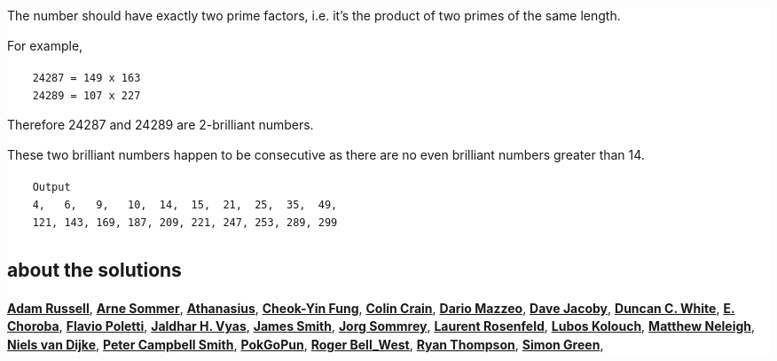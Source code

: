 The number should have exactly two prime factors, i.e. it’s the product of two primes of the same length.

For example,

```
    24287 = 149 x 163
    24289 = 107 x 227
```

Therefore 24287 and 24289 are 2-brilliant numbers.

These two brilliant numbers happen to be consecutive as there are no even brilliant numbers greater than 14.

```
    Output
    4,   6,   9,   10,  14,  15,  21,  25,  35,  49,
    121, 143, 169, 187, 209, 221, 247, 253, 289, 299
```

## about the solutions
[**Adam Russell**](https://github.com/manwar/perlweeklychallenge-club/blob/master/challenge-169/adam-russell/perl/ch-1.pl),
[**Arne Sommer**](https://github.com/manwar/perlweeklychallenge-club/blob/master/challenge-169/arne-sommer/perl/ch-1.pl),
[**Athanasius**](https://github.com/manwar/perlweeklychallenge-club/blob/master/challenge-169/athanasius/perl/ch-1.pl),
[**Cheok-Yin Fung**](https://github.com/manwar/perlweeklychallenge-club/blob/master/challenge-169/cheok-yin-fung/perl/ch-1.pl),
[**Colin Crain**](https://github.com/manwar/perlweeklychallenge-club/blob/master/challenge-169/colin-crain/perl/ch-1.pl),
[**Dario Mazzeo**](https://github.com/manwar/perlweeklychallenge-club/blob/master/challenge-169/dario-mazzeo/perl/ch-1.pl),
[**Dave Jacoby**](https://github.com/manwar/perlweeklychallenge-club/blob/master/challenge-169/dave-jacoby/perl/ch-1.pl),
[**Duncan C. White**](https://github.com/manwar/perlweeklychallenge-club/blob/master/challenge-169/duncan-c-white/perl/ch-1.pl),
[**E. Choroba**](https://github.com/manwar/perlweeklychallenge-club/blob/master/challenge-169/e-choroba/perl/ch-1.pl),
[**Flavio Poletti**](https://github.com/manwar/perlweeklychallenge-club/blob/master/challenge-169/polettix/perl/ch-1.pl),
[**Jaldhar H. Vyas**](https://github.com/manwar/perlweeklychallenge-club/blob/master/challenge-169/jaldhar-h-vyas/perl/ch-1.pl),
[**James Smith**](https://github.com/manwar/perlweeklychallenge-club/blob/master/challenge-169/james-smith/perl/ch-1.pl),
[**Jorg Sommrey**](https://github.com/manwar/perlweeklychallenge-club/blob/master/challenge-169/jo-37/perl/ch-1.pl),
[**Laurent Rosenfeld**](https://github.com/manwar/perlweeklychallenge-club/blob/master/challenge-169/laurent-rosenfeld/perl/ch-1.pl),
[**Lubos Kolouch**](https://github.com/manwar/perlweeklychallenge-club/blob/master/challenge-169/lubos-kolouch/perl/ch-1.pl),
[**Matthew Neleigh**](https://github.com/manwar/perlweeklychallenge-club/blob/master/challenge-169/mattneleigh/perl/ch-1.pl),
[**Niels van Dijke**](https://github.com/manwar/perlweeklychallenge-club/blob/master/challenge-169/perlboy1967/perl/ch-1.pl),
[**Peter Campbell Smith**](https://github.com/manwar/perlweeklychallenge-club/blob/master/challenge-169/peter-campbell-smith/perl/ch-1.pl),
[**PokGoPun**](https://github.com/manwar/perlweeklychallenge-club/blob/master/challenge-169/pokgopun/perl/ch-1.pl),
[**Roger Bell_West**](https://github.com/manwar/perlweeklychallenge-club/blob/master/challenge-169/roger-bell-west/perl/ch-1.pl),
[**Ryan Thompson**](https://github.com/manwar/perlweeklychallenge-club/blob/master/challenge-169/ryan-thompson/perl/ch-1.pl),
[**Simon Green**](https://github.com/manwar/perlweeklychallenge-club/blob/master/challenge-169/sgreen/perl/ch-1.pl),